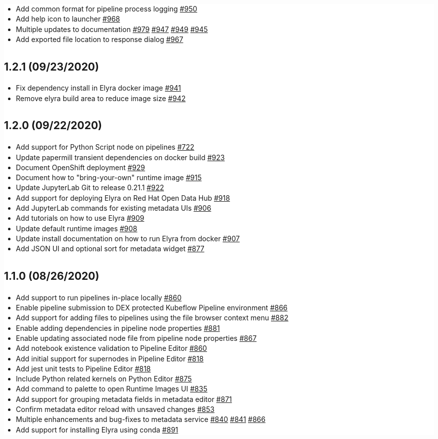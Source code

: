 - Add common format for pipeline process logging [#950](https://github.com/elyra-ai/elyra/pull/950)
- Add help icon to launcher [#968](https://github.com/elyra-ai/elyra/pull/968)
- Multiple updates to documentation [#979](https://github.com/elyra-ai/elyra/pull/979) [#947](https://github.com/elyra-ai/elyra/pull/947) [#949](https://github.com/elyra-ai/elyra/pull/949) [#945](https://github.com/elyra-ai/elyra/pull/945)
- Add exported file location to response dialog [#967](https://github.com/elyra-ai/elyra/pull/967)

## 1.2.1 (09/23/2020)

- Fix dependency install in Elyra docker image [#941](https://github.com/elyra-ai/elyra/pull/941)
- Remove elyra build area to reduce image size [#942](https://github.com/elyra-ai/elyra/pull/942)

## 1.2.0 (09/22/2020)

- Add support for Python Script node on pipelines [#722](https://github.com/elyra-ai/elyra/pull/722)
- Update papermill transient dependencies on docker build [#923](https://github.com/elyra-ai/elyra/pull/923)
- Document OpenShift deployment [#929](https://github.com/elyra-ai/elyra/pull/929)
- Document how to "bring-your-own" runtime image [#915](https://github.com/elyra-ai/elyra/pull/915)
- Update JupyterLab Git to release 0.21.1 [#922](https://github.com/elyra-ai/elyra/pull/922)
- Add support for deploying Elyra on Red Hat Open Data Hub [#918](https://github.com/elyra-ai/elyra/pull/918)
- Add JupyterLab commands for existing metadata UIs [#906](https://github.com/elyra-ai/elyra/pull/906)
- Add tutorials on how to use Elyra [#909](https://github.com/elyra-ai/elyra/pull/909)
- Update default runtime images [#908](https://github.com/elyra-ai/elyra/pull/908)
- Update install documentation on how to run Elyra from docker [#907](https://github.com/elyra-ai/elyra/pull/907)
- Add JSON UI and optional sort for metadata widget [#877](https://github.com/elyra-ai/elyra/pull/877)

## 1.1.0 (08/26/2020)

- Add support to run pipelines in-place locally [#860](https://github.com/elyra-ai/elyra/pull/860)
- Enable pipeline submission to DEX protected Kubeflow Pipeline environment [#866](https://github.com/elyra-ai/elyra/pull/866)
- Add support for adding files to pipelines using the file browser context menu [#882](https://github.com/elyra-ai/elyra/pull/882)
- Enable adding dependencies in pipeline node properties [#881](https://github.com/elyra-ai/elyra/pull/881)
- Enable updating associated node file from pipeline node properties [#867](https://github.com/elyra-ai/elyra/pull/867)
- Add notebook existence validation to Pipeline Editor [#860](https://github.com/elyra-ai/elyra/pull/860)
- Add initial support for supernodes in Pipeline Editor [#818](https://github.com/elyra-ai/elyra/pull/818)
- Add jest unit tests to Pipeline Editor [#818](https://github.com/elyra-ai/elyra/pull/818)
- Include Python related kernels on Python Editor [#875](https://github.com/elyra-ai/elyra/pull/875)
- Add command to palette to open Runtime Images UI [#835](https://github.com/elyra-ai/elyra/pull/835)
- Add support for grouping metadata fields in metadata editor [#871](https://github.com/elyra-ai/elyra/pull/871)
- Confirm metadata editor reload with unsaved changes [#853](https://github.com/elyra-ai/elyra/pull/853)
- Multiple enhancements and bug-fixes to metadata service [#840](https://github.com/elyra-ai/elyra/pull/840) [#841](https://github.com/elyra-ai/elyra/pull/841) [#866](https://github.com/elyra-ai/elyra/pull/866)
- Add support for installing Elyra using conda [#891](https://github.com/elyra-ai/elyra/pull/891)
